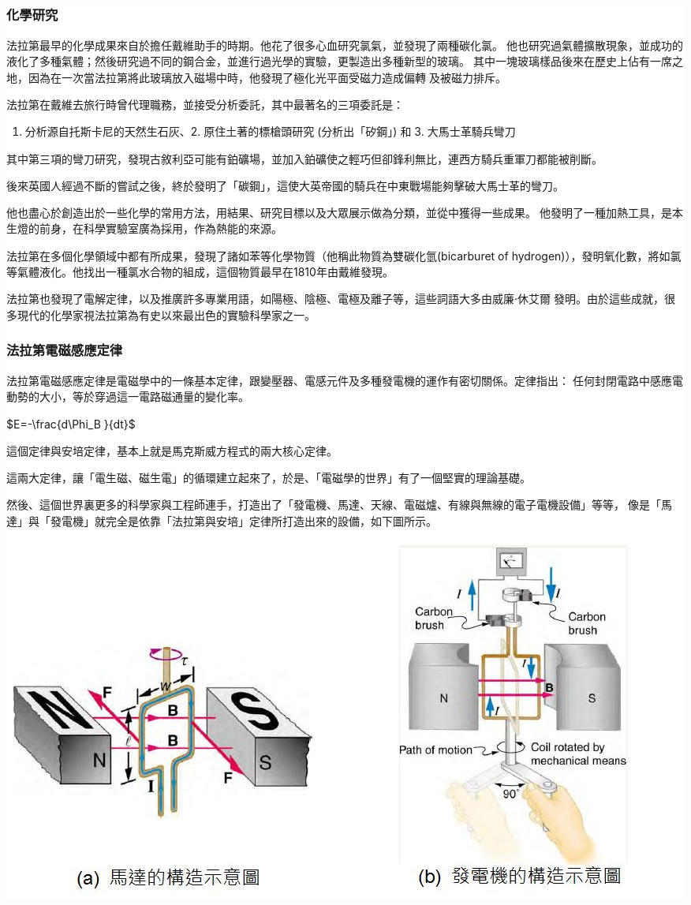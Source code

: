 ### 化學研究

法拉第最早的化學成果來自於擔任戴維助手的時期。他花了很多心血研究氯氣，並發現了兩種碳化氯。
他也研究過氣體擴散現象，並成功的液化了多種氣體；然後研究過不同的鋼合金，並進行過光學的實驗，更製造出多種新型的玻璃。
其中一塊玻璃樣品後來在歷史上佔有一席之地，因為在一次當法拉第將此玻璃放入磁場中時，他發現了極化光平面受磁力造成偏轉
及被磁力排斥。

法拉第在戴維去旅行時曾代理職務，並接受分析委託，其中最著名的三項委託是：

1. 分析源自托斯卡尼的天然生石灰、2. 原住土著的標槍頭研究 (分析出「矽鋼」) 和 3. 大馬士革騎兵彎刀

其中第三項的彎刀研究，發現古敘利亞可能有鉑礦場，並加入鉑礦使之輕巧但卻鋒利無比，連西方騎兵重軍刀都能被削斷。

後來英國人經過不斷的嘗試之後，終於發明了「碳鋼」，這使大英帝國的騎兵在中東戰場能夠擊破大馬士革的彎刀。

他也盡心於創造出於一些化學的常用方法，用結果、研究目標以及大眾展示做為分類，並從中獲得一些成果。
他發明了一種加熱工具，是本生燈的前身，在科學實驗室廣為採用，作為熱能的來源。

法拉第在多個化學領域中都有所成果，發現了諸如苯等化學物質（他稱此物質為雙碳化氫(bicarburet of hydrogen)），發明氧化數，將如氯等氣體液化。他找出一種氯水合物的組成，這個物質最早在1810年由戴維發現。

法拉第也發現了電解定律，以及推廣許多專業用語，如陽極、陰極、電極及離子等，這些詞語大多由威廉·休艾爾
發明。由於這些成就，很多現代的化學家視法拉第為有史以來最出色的實驗科學家之一。

### 法拉第電磁感應定律

法拉第電磁感應定律是電磁學中的一條基本定律，跟變壓器、電感元件及多種發電機的運作有密切關係。定律指出：
任何封閉電路中感應電動勢的大小，等於穿過這一電路磁通量的變化率。

$E=-\frac{d\Phi_B }{dt}$

這個定律與安培定律，基本上就是馬克斯威方程式的兩大核心定律。

這兩大定律，讓「電生磁、磁生電」的循環建立起來了，於是、「電磁學的世界」有了一個堅實的理論基礎。

然後、這個世界裏更多的科學家與工程師連手，打造出了「發電機、馬達、天線、電磁爐、有線與無線的電子電機設備」等等，
像是「馬達」與「發電機」就完全是依靠「法拉第與安培」定律所打造出來的設備，如下圖所示。

![圖、馬達與發電機的構造與原理](./img/MotorEGenerator.jpg)
